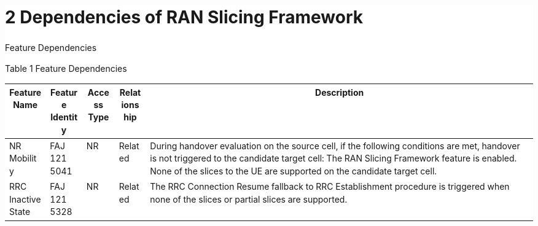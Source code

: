 # 2 Dependencies of RAN Slicing Framework

Feature Dependencies

Table 1   Feature Dependencies

| Feature Name                                                                                            | Feature Identity   | Access Type   | Relationship   | Description                                                                                                                                                                                                                                                                                                                                                                                                                                                                                                                                                                                                                                                                                                                                                                                                                                                                                                                                                                                                                                                                                                              |
|---------------------------------------------------------------------------------------------------------|--------------------|---------------|----------------|--------------------------------------------------------------------------------------------------------------------------------------------------------------------------------------------------------------------------------------------------------------------------------------------------------------------------------------------------------------------------------------------------------------------------------------------------------------------------------------------------------------------------------------------------------------------------------------------------------------------------------------------------------------------------------------------------------------------------------------------------------------------------------------------------------------------------------------------------------------------------------------------------------------------------------------------------------------------------------------------------------------------------------------------------------------------------------------------------------------------------|
| NR Mobility                                                                                             | FAJ 121 5041       | NR            | Related        | During handover evaluation on the source cell, if the following                                     conditions are met, handover is not triggered to the candidate                                     target cell:  The RAN Slicing Framework feature is enabled.     None of the slices to the UE are supported on the                                                 candidate target cell.                                                                                                                                                                                                                                                                                                                                                                                                                                                                                                                                                                                                                                                                                                                          |
| RRC Inactive State                                                                                      | FAJ 121 5328       | NR            | Related        | The RRC Connection Resume fallback to RRC                         Establishment procedure is triggered when none of the slices or partial                         slices are supported.                                                                                                                                                                                                                                                                                                                                                                                                                                                                                                                                                                                                                                                                                                                                                                                                                                                                                                                                  |
